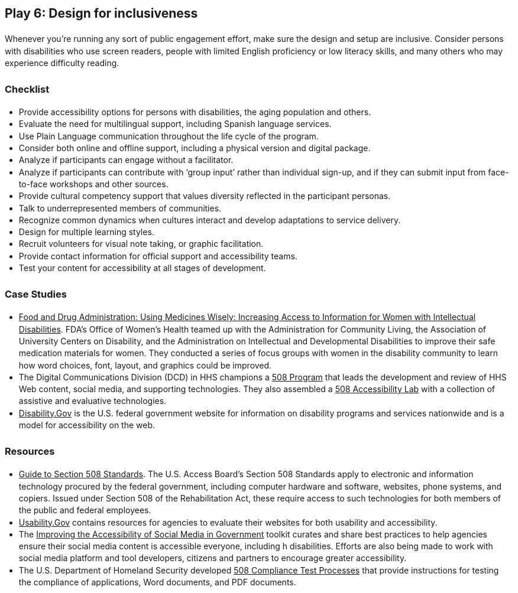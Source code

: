 
## Play 6: Design for inclusiveness

Whenever you’re running any sort of public engagement effort, make sure the design and setup are inclusive. Consider persons with disabilities who use screen readers, people with limited English proficiency or low literacy skills, and many others who may experience difficulty reading.

### Checklist

- Provide accessibility options for persons with disabilities, the aging population and others.
- Evaluate the need for multilingual support, including Spanish language services.
- Use Plain Language communication throughout the life cycle of the program.
- Consider both online and offline support, including a physical version and digital package.
- Analyze if participants can engage without a facilitator.
- Analyze if participants can contribute with ‘group input’ rather than individual sign-up, and if they can submit input from face-to-face workshops and other sources.
- Provide cultural competency support that values diversity reflected in the participant personas.
- Talk to underrepresented members of communities.
- Recognize common dynamics when cultures interact and develop adaptations to service delivery.
- Design for multiple learning styles.
- Recruit volunteers for visual note taking, or graphic facilitation.
- Provide contact information for official support and accessibility teams.
- Test your content for accessibility at all stages of development.

### Case Studies

- [Food and Drug Administration: Using Medicines Wisely: Increasing Access to Information for Women with Intellectual Disabilities](https://aucd.adobeconnect.com/_a1005431686/p6o0zuotzzu/ "Food and Drug Administration: Using Medicines Wisely: Increasing Access to Information for Women with Intellectual Disabilities"). FDA’s Office of Women’s Health teamed up with the Administration for Community Living, the Association of University Centers on Disability, and the Administration on Intellectual and Developmental Disabilities to improve their safe medication materials for women. They conducted a series of focus groups with women in the disability community to learn how word choices, font, layout, and graphics could be improved.
- The Digital Communications Division (DCD) in HHS champions a  [508 Program](http://www.hhs.gov/web/508/index.html "508 Program")  that leads the development and review of HHS Web content, social media, and supporting technologies. They also assembled a  [508 Accessibility Lab](http://www.hhs.gov/web/services/508lab.html "508 Accessibility Lab")  with a collection of assistive and evaluative technologies.
- [Disability.Gov](https://www.disability.gov/ "https://www.disability.gov/")  is the U.S. federal government website for information on disability programs and services nationwide and is a model for accessibility on the web.

### Resources

- [Guide to Section 508 Standards](http://www.access-board.gov/guidelines-and-standards/communications-and-it/about-the-section-508-standards/guide-to-the-section-508-standards "Guide to Section 508 Standards"). The U.S. Access Board’s Section 508 Standards apply to electronic and information technology procured by the federal government, including computer hardware and software, websites, phone systems, and copiers. Issued under Section 508 of the Rehabilitation Act, these require access to such technologies for both members of the public and federal employees.
- [Usability.Gov](http://www.usability.gov/tags/accessibility/ "Usability.Gov")  contains resources for agencies to evaluate their websites for both usability and accessibility.
- The [Improving the Accessibility of Social Media in Government](https://www.digitalgov.gov/resources/improving-the-accessibility-of-social-media-in-government/ "Improving the Accessibility of Social Media in Government")  toolkit curates and share best practices to help agencies ensure their social media content is accessible everyone, including h disabilities. Efforts are also being made to work with social media platform and tool developers, citizens and partners to encourage greater accessibility.
- The U.S. Department of Homeland Security developed  [508 Compliance Test Processes](http://www.dhs.gov/compliance-test-processes "508 Compliance Test Processes")  that provide instructions for testing the compliance of applications, Word documents, and PDF documents.
